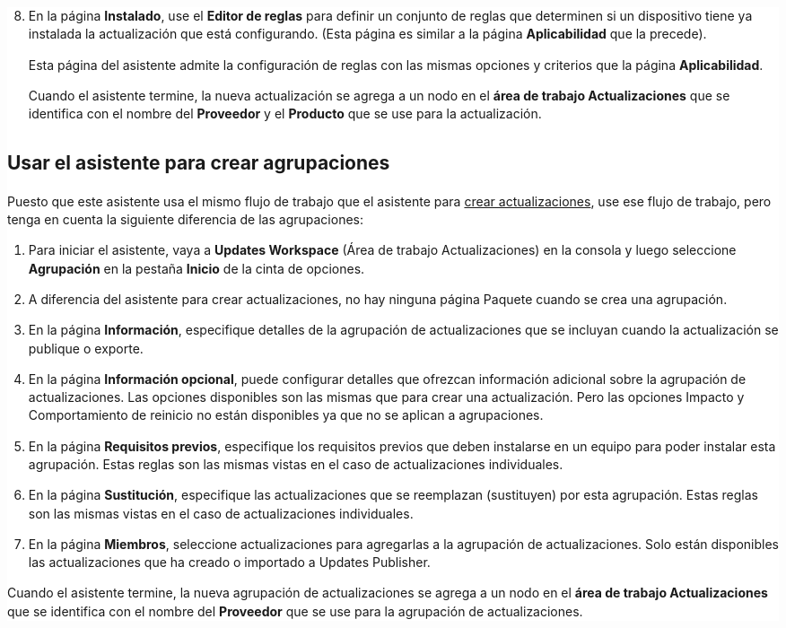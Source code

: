 8.  En la página **Instalado**, use el **Editor de reglas** para definir un conjunto de reglas que determinen si un dispositivo tiene ya instalada la actualización que está configurando. (Esta página es similar a la página **Aplicabilidad** que la precede).

    Esta página del asistente admite la configuración de reglas con las mismas opciones y criterios que la página **Aplicabilidad**.

    Cuando el asistente termine, la nueva actualización se agrega a un nodo en el **área de trabajo Actualizaciones** que se identifica con el nombre del **Proveedor** y el **Producto** que se use para la actualización.

## <a name="use-the-create-bundle-wizard"></a>Usar el asistente para crear agrupaciones
Puesto que este asistente usa el mismo flujo de trabajo que el asistente para [crear actualizaciones](#use-the-create-update-wizard), use ese flujo de trabajo, pero tenga en cuenta la siguiente diferencia de las agrupaciones:

1.  Para iniciar el asistente, vaya a **Updates Workspace** (Área de trabajo Actualizaciones) en la consola y luego seleccione **Agrupación** en la pestaña **Inicio** de la cinta de opciones.

2.  A diferencia del asistente para crear actualizaciones, no hay ninguna página Paquete cuando se crea una agrupación.

3.  En la página **Información**, especifique detalles de la agrupación de actualizaciones que se incluyan cuando la actualización se publique o exporte.

4.  En la página **Información opcional**, puede configurar detalles que ofrezcan información adicional sobre la agrupación de actualizaciones. Las opciones disponibles son las mismas que para crear una actualización. Pero las opciones Impacto y Comportamiento de reinicio no están disponibles ya que no se aplican a agrupaciones.

5.  En la página **Requisitos previos**, especifique los requisitos previos que deben instalarse en un equipo para poder instalar esta agrupación. Estas reglas son las mismas vistas en el caso de actualizaciones individuales.

6.  En la página **Sustitución**, especifique las actualizaciones que se reemplazan (sustituyen) por esta agrupación. Estas reglas son las mismas vistas en el caso de actualizaciones individuales.

7.  En la página **Miembros**, seleccione actualizaciones para agregarlas a la agrupación de actualizaciones. Solo están disponibles las actualizaciones que ha creado o importado a Updates Publisher.

Cuando el asistente termine, la nueva agrupación de actualizaciones se agrega a un nodo en el **área de trabajo Actualizaciones** que se identifica con el nombre del **Proveedor** que se use para la agrupación de actualizaciones.
